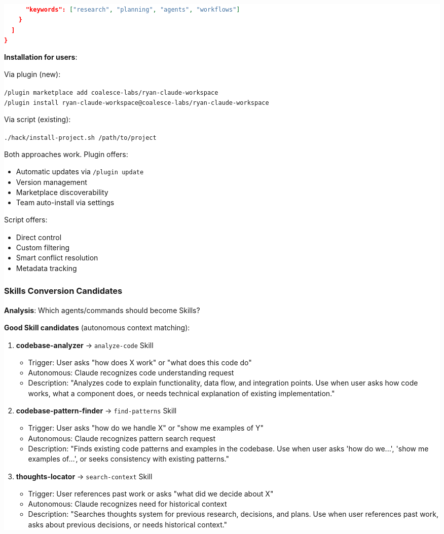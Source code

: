 ```json
      "keywords": ["research", "planning", "agents", "workflows"]
    }
  ]
}
```

**Installation for users**:

Via plugin (new):

```bash
/plugin marketplace add coalesce-labs/ryan-claude-workspace
/plugin install ryan-claude-workspace@coalesce-labs/ryan-claude-workspace
```

Via script (existing):

```bash
./hack/install-project.sh /path/to/project
```

Both approaches work. Plugin offers:

- Automatic updates via `/plugin update`
- Version management
- Marketplace discoverability
- Team auto-install via settings

Script offers:

- Direct control
- Custom filtering
- Smart conflict resolution
- Metadata tracking

### Skills Conversion Candidates

**Analysis**: Which agents/commands should become Skills?

**Good Skill candidates** (autonomous context matching):

1. **codebase-analyzer** → `analyze-code` Skill
   - Trigger: User asks "how does X work" or "what does this code do"
   - Autonomous: Claude recognizes code understanding request
   - Description: "Analyzes code to explain functionality, data flow, and integration points. Use
     when user asks how code works, what a component does, or needs technical explanation of
     existing implementation."

2. **codebase-pattern-finder** → `find-patterns` Skill
   - Trigger: User asks "how do we handle X" or "show me examples of Y"
   - Autonomous: Claude recognizes pattern search request
   - Description: "Finds existing code patterns and examples in the codebase. Use when user asks
     'how do we...', 'show me examples of...', or seeks consistency with existing patterns."

3. **thoughts-locator** → `search-context` Skill
   - Trigger: User references past work or asks "what did we decide about X"
   - Autonomous: Claude recognizes need for historical context
   - Description: "Searches thoughts system for previous research, decisions, and plans. Use when
     user references past work, asks about previous decisions, or needs historical context."
